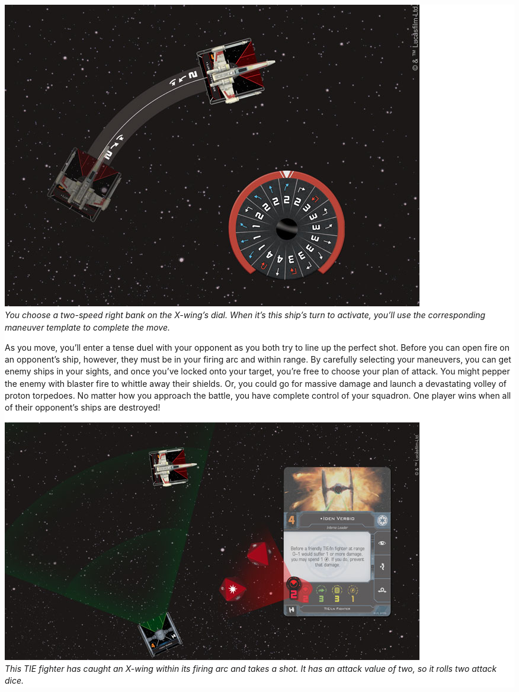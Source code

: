 ![](d3c46781f06f4f463e2d415f2ee80123.jpg)  
_You choose a two-speed right bank on the X-wing’s dial. When it’s this ship’s turn to activate, you’ll use the corresponding maneuver template to complete the move._

As you move, you’ll enter a tense duel with your opponent as you both try to line up the perfect shot. Before you can open fire on an opponent’s ship, however, they must be in your firing arc and within range. By carefully selecting your maneuvers, you can get enemy ships in your sights, and once you’ve locked onto your target, you’re free to choose your plan of attack. You might pepper the enemy with blaster fire to whittle away their shields. Or, you could go for massive damage and launch a devastating volley of proton torpedoes. No matter how you approach the battle, you have complete control of your squadron. One player wins when all of their opponent’s ships are destroyed!

![](06986baac40c207b96aa6b0d2a0ec5fb.jpg)  
_This TIE fighter has caught an X-wing within its firing arc and takes a shot. It has an attack value of two, so it rolls two attack dice._
